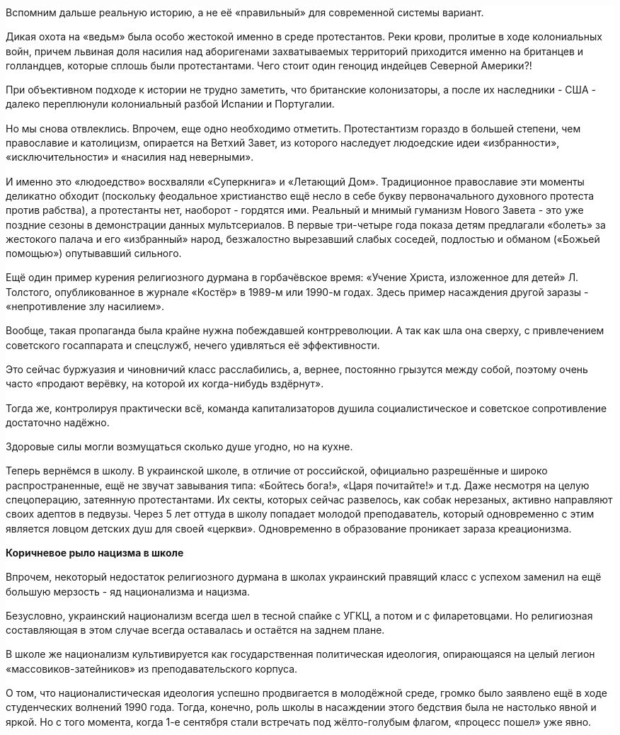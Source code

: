 Вспомним дальше реальную историю, а не её «правильный» для современной системы вариант.

Дикая охота на «ведьм» была особо жестокой именно в среде протестантов. Реки крови, пролитые в ходе колониальных войн, причем львиная доля насилия над аборигенами захватываемых территорий приходится именно на британцев и голландцев, которые сплошь были протестантами. Чего стоит один геноцид индейцев Северной Америки?!

При объективном подходе к истории не трудно заметить, что британские колонизаторы, а после их наследники - США - далеко переплюнули колониальный разбой Испании и Португалии.

Но мы снова отвлеклись. Впрочем, еще одно необходимо отметить. Протестантизм гораздо в большей степени, чем православие и католицизм, опирается на Ветхий Завет, из которого наследует людоедские идеи «избранности», «исключительности» и «насилия над неверными».

И именно это «людоедство» восхваляли «Суперкнига» и «Летающий Дом». Традиционное православие эти моменты деликатно обходит (поскольку феодальное христианство ещё несло в себе букву первоначального духовного протеста против рабства), а протестанты нет, наоборот - гордятся ими. Реальный и мнимый гуманизм Нового Завета - это уже поздние сезоны в демонстрации данных мультсериалов. В первые три-четыре года показа детям предлагали «болеть» за жестокого палача и его «избранный» народ, безжалостно вырезавший слабых соседей, подлостью и обманом («Божьей помощью») опутывавший сильного.

Ещё один пример курения религиозного дурмана в горбачёвское время: «Учение Христа, изложенное для детей» Л. Толстого, опубликованное в журнале «Костёр» в 1989-м или 1990-м годах. Здесь пример насаждения другой заразы - «непротивление злу насилием».

Вообще, такая пропаганда была крайне нужна побеждавшей контрреволюции. А так как шла она сверху, с привлечением советского госаппарата и спецслужб, нечего удивляться её эффективности.

Это сейчас буржуазия и чиновничий класс расслабились, а, вернее, постоянно грызутся между собой, поэтому очень часто «продают верёвку, на которой их когда-нибудь вздёрнут».

Тогда же, контролируя практически всё, команда капитализаторов душила социалистическое и советское сопротивление достаточно надёжно.

Здоровые силы могли возмущаться сколько душе угодно, но на кухне.

Теперь вернёмся в школу. В украинской школе, в отличие от российской, официально разрешённые и широко распространенные, ещё не звучат завывания типа: «Бойтесь бога!», «Царя почитайте!» и т.д. Даже несмотря на целую спецоперацию, затеянную протестантами. Их секты, которых сейчас развелось, как собак нерезаных, активно направляют своих адептов в педвузы. Через 5 лет оттуда в школу попадает молодой преподаватель, который одновременно с этим является ловцом детских душ для своей «церкви». Одновременно в образование проникает зараза креационизма.

**Коричневое рыло нацизма в школе**

Впрочем, некоторый недостаток религиозного дурмана в школах украинский правящий класс с успехом заменил на ещё большую мерзость - яд национализма и нацизма.

Безусловно, украинский национализм всегда шел в тесной спайке с УГКЦ, а потом и с филаретовцами. Но религиозная составляющая в этом случае всегда оставалась и остаётся на заднем плане.

В школе же национализм культивируется как государственная политическая идеология, опирающаяся на целый легион «массовиков-затейников» из преподавательского корпуса.

О том, что националистическая идеология успешно продвигается в молодёжной среде, громко было заявлено ещё в ходе студенческих волнений 1990 года. Тогда, конечно, роль школы в насаждении этого бедствия была не настолько явной и яркой. Но с того момента, когда 1-е сентября стали встречать под жёлто-голубым флагом, «процесс пошел» уже явно.
